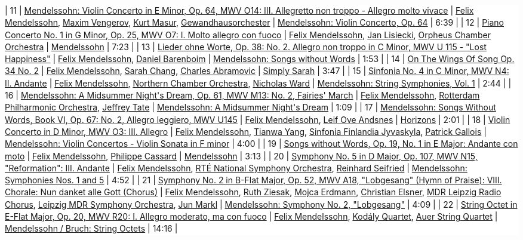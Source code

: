 | 11 | [Mendelssohn: Violin Concerto in E Minor, Op\. 64, MWV O14: III\. Allegretto non troppo \- Allegro molto vivace](https://open.spotify.com/track/6JuCYAloN3d0KCAaBaovxO) | [Felix Mendelssohn](https://open.spotify.com/artist/6MF58APd3YV72Ln2eVg710), [Maxim Vengerov](https://open.spotify.com/artist/2AL02x65Azh5v7Drur4KNp), [Kurt Masur](https://open.spotify.com/artist/37Lr1lIJy824MQIENRUnZn), [Gewandhausorchester](https://open.spotify.com/artist/0SlNRZ8zBLAgyB1lsoYxAa) | [Mendelssohn: Violin Concerto, Op\. 64](https://open.spotify.com/album/0Oopx6trV1Sq7oYRFJfG7u) | 6:39 |
| 12 | [Piano Concerto No\. 1 in G Minor, Op\. 25, MWV O7: I\. Molto allegro con fuoco](https://open.spotify.com/track/6fwY1Nm8reyXlAErdDfOYl) | [Felix Mendelssohn](https://open.spotify.com/artist/6MF58APd3YV72Ln2eVg710), [Jan Lisiecki](https://open.spotify.com/artist/0iZW6hAah0wPk6gOZCGcmy), [Orpheus Chamber Orchestra](https://open.spotify.com/artist/35pZsti1RSA5Zv98jAm8kX) | [Mendelssohn](https://open.spotify.com/album/4pMOwsoOofoDRzAUSkuQXr) | 7:23 |
| 13 | [Lieder ohne Worte, Op\. 38: No\. 2\. Allegro non troppo in C Minor, MWV U 115 \- "Lost Happiness"](https://open.spotify.com/track/3jg0mJKDuqYoqA7AGvmrdz) | [Felix Mendelssohn](https://open.spotify.com/artist/6MF58APd3YV72Ln2eVg710), [Daniel Barenboim](https://open.spotify.com/artist/78sEozQOEJxzXegUuqRSgH) | [Mendelssohn: Songs without Words](https://open.spotify.com/album/6kTJByn4wdXsUtdswvpxUq) | 1:53 |
| 14 | [On The Wings Of Song Op\. 34 No\. 2](https://open.spotify.com/track/7EVePEVTajIicVqsIz82Le) | [Felix Mendelssohn](https://open.spotify.com/artist/6MF58APd3YV72Ln2eVg710), [Sarah Chang](https://open.spotify.com/artist/5duxfFAQVkDT9g261fKlMP), [Charles Abramovic](https://open.spotify.com/artist/1kJQZjtRbw6K5vql50jFw8) | [Simply Sarah](https://open.spotify.com/album/2iTfaPNXL32XNDzsJU0mFp) | 3:47 |
| 15 | [Sinfonia No\. 4 in C Minor, MWV N4: II\. Andante](https://open.spotify.com/track/0Tqc6pzF5SSBnGGEFPHExz) | [Felix Mendelssohn](https://open.spotify.com/artist/6MF58APd3YV72Ln2eVg710), [Northern Chamber Orchestra](https://open.spotify.com/artist/3lisojeQ5S43CK54PmIxtv), [Nicholas Ward](https://open.spotify.com/artist/4fgDrYK3Ua8O0eV4cU8Pl2) | [Mendelssohn: String Symphonies, Vol\. 1](https://open.spotify.com/album/5I408y1mIuHhXJzyycJG5i) | 2:44 |
| 16 | [Mendelssohn: A Midsummer Night's Dream, Op\. 61, MWV M13: No\. 2, Fairies' March](https://open.spotify.com/track/5pnJDV0MkoKebd2fFSUgUh) | [Felix Mendelssohn](https://open.spotify.com/artist/6MF58APd3YV72Ln2eVg710), [Rotterdam Philharmonic Orchestra](https://open.spotify.com/artist/79xQdsSFyN4cmMsxtWrvUc), [Jeffrey Tate](https://open.spotify.com/artist/08C4m48uN8PsFIPgTS1KqK) | [Mendelssohn: A Midsummer Night's Dream](https://open.spotify.com/album/3SYmvblC6TrdYu27hL8bQZ) | 1:09 |
| 17 | [Mendelssohn: Songs Without Words, Book VI, Op\. 67: No\. 2, Allegro leggiero, MWV U145](https://open.spotify.com/track/5jqXflQNkco9OLGqNYiIrQ) | [Felix Mendelssohn](https://open.spotify.com/artist/6MF58APd3YV72Ln2eVg710), [Leif Ove Andsnes](https://open.spotify.com/artist/7J9Fo9dMjGNYY8usNMietL) | [Horizons](https://open.spotify.com/album/3hbzaXtCS7aksmbCJx1J9k) | 2:01 |
| 18 | [Violin Concerto in D Minor, MWV O3: III\. Allegro](https://open.spotify.com/track/0AsvYlwE4GiK9AADbMERgg) | [Felix Mendelssohn](https://open.spotify.com/artist/6MF58APd3YV72Ln2eVg710), [Tianwa Yang](https://open.spotify.com/artist/2yZ6PpNTnlmRGbbZd6pWpI), [Sinfonia Finlandia Jyvaskyla](https://open.spotify.com/artist/1o34RSAacpEntpPCVaLj4e), [Patrick Gallois](https://open.spotify.com/artist/13nrWU0iAugxOj586gGfaw) | [Mendelssohn: Violin Concertos \- Violin Sonata in F minor](https://open.spotify.com/album/6q49hbN3izKEQwb9A1hdvU) | 4:00 |
| 19 | [Songs without Words, Op\. 19, No\. 1 in E Major: Andante con moto](https://open.spotify.com/track/5ORPNFWgD1YZyoZokDfScy) | [Felix Mendelssohn](https://open.spotify.com/artist/6MF58APd3YV72Ln2eVg710), [Philippe Cassard](https://open.spotify.com/artist/5uYFQGCwvdTgxXz9IgZ64h) | [Mendelssohn](https://open.spotify.com/album/06wVu1cPM1WzE5V2uyK8cj) | 3:13 |
| 20 | [Symphony No\. 5 in D Major, Op\. 107, MWV N15, "Reformation": III\. Andante](https://open.spotify.com/track/6qtrWvp4e5YkyAyZCXT0au) | [Felix Mendelssohn](https://open.spotify.com/artist/6MF58APd3YV72Ln2eVg710), [RTÉ National Symphony Orchestra](https://open.spotify.com/artist/1UKYHr4TXjVaLFkQ0Y0Frq), [Reinhard Seifried](https://open.spotify.com/artist/1boy6PB9qT0YvD1ovY7cqg) | [Mendelssohn: Symphonies Nos\. 1 and 5](https://open.spotify.com/album/5nTxwV1eiYxT1sjguCvwSr) | 4:52 |
| 21 | [Symphony No\. 2 in B\-Flat Major, Op\. 52, MWV A18, "Lobgesang" \(Hymn of Praise\): VIII\. Chorale: Nun danket alle Gott \(Chorus\)](https://open.spotify.com/track/7CUYjGkDtd3bTzFY2K10EQ) | [Felix Mendelssohn](https://open.spotify.com/artist/6MF58APd3YV72Ln2eVg710), [Ruth Ziesak](https://open.spotify.com/artist/4EVzwPLCAaxmpFNbHlJ7W5), [Mojca Erdmann](https://open.spotify.com/artist/1hdyVLHoTsglQxf8dS0gSk), [Christian Elsner](https://open.spotify.com/artist/2JPFtOf27BsK8SWgIeRGbD), [MDR Leipzig Radio Chorus](https://open.spotify.com/artist/5pdCZaDIJipH7hKPVDpctz), [Leipzig MDR Symphony Orchestra](https://open.spotify.com/artist/1eUoYrPfBdweG9bZol4t4m), [Jun Markl](https://open.spotify.com/artist/69ZwC2PyjJXhXn3XJ86zgd) | [Mendelssohn: Symphony No\. 2, "Lobgesang"](https://open.spotify.com/album/2c9O456q5wPSpVN4Rl8G8r) | 4:09 |
| 22 | [String Octet in E\-Flat Major, Op\. 20, MWV R20: I\. Allegro moderato, ma con fuoco](https://open.spotify.com/track/3XFIh5EHoG3xxGrHKMiEIv) | [Felix Mendelssohn](https://open.spotify.com/artist/6MF58APd3YV72Ln2eVg710), [Kodály Quartet](https://open.spotify.com/artist/1LP6gYZMSGJNpso6MWoOWr), [Auer String Quartet](https://open.spotify.com/artist/0rcJv2n8WcaSzd5hm9Q75J) | [Mendelssohn / Bruch: String Octets](https://open.spotify.com/album/2BqZpMw3kORkYFxn6xuphD) | 14:16 |